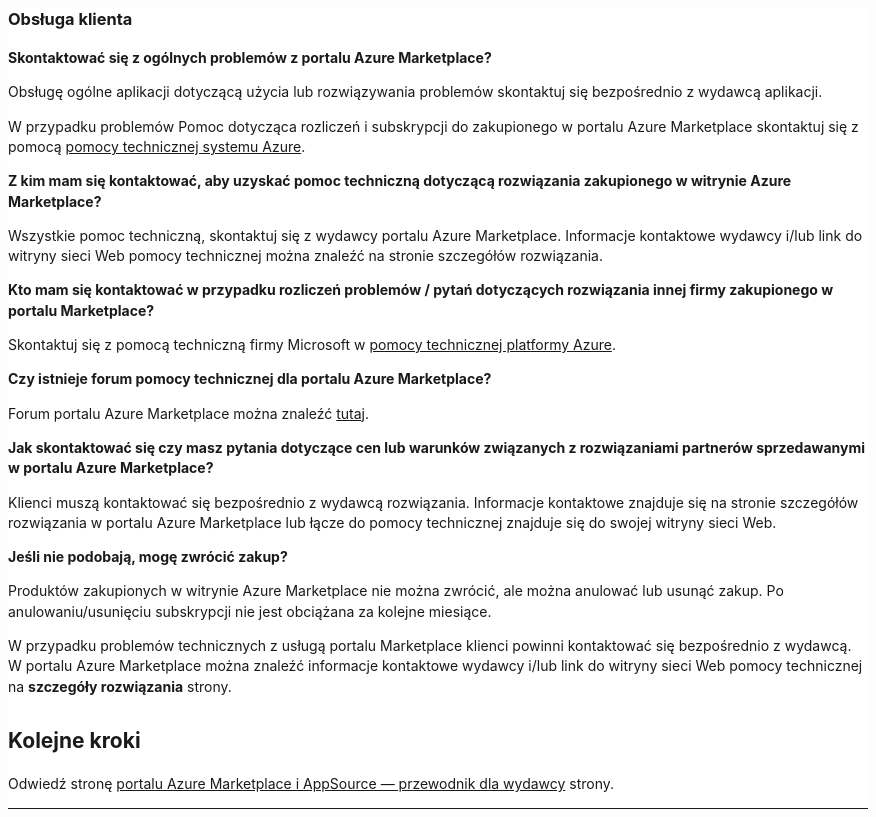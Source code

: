 ### <a name="customer-support"></a>Obsługa klienta

**Skontaktować się z ogólnych problemów z portalu Azure Marketplace?**

Obsługę ogólne aplikacji dotyczącą użycia lub rozwiązywania problemów skontaktuj się bezpośrednio z wydawcą aplikacji.

W przypadku problemów Pomoc dotycząca rozliczeń i subskrypcji do zakupionego w portalu Azure Marketplace skontaktuj się z pomocą [pomocy technicznej systemu Azure](https://portal.azure.com/#blade/Microsoft_Azure_Support/HelpAndSupportBlade/overview).

**Z kim mam się kontaktować, aby uzyskać pomoc techniczną dotyczącą rozwiązania zakupionego w witrynie Azure Marketplace?**

Wszystkie pomoc techniczną, skontaktuj się z wydawcy portalu Azure Marketplace. Informacje kontaktowe wydawcy i/lub link do witryny sieci Web pomocy technicznej można znaleźć na stronie szczegółów rozwiązania.

**Kto mam się kontaktować w przypadku rozliczeń problemów / pytań dotyczących rozwiązania innej firmy zakupionego w portalu Marketplace?**

Skontaktuj się z pomocą techniczną firmy Microsoft w [pomocy technicznej platformy Azure](https://portal.azure.com/#blade/Microsoft_Azure_Support/HelpAndSupportBlade/overview).

**Czy istnieje forum pomocy technicznej dla portalu Azure Marketplace?**

Forum portalu Azure Marketplace można znaleźć [tutaj](https://social.msdn.microsoft.com/Forums/azure/home?forum=DataMarket).

**Jak skontaktować się czy masz pytania dotyczące cen lub warunków związanych z rozwiązaniami partnerów sprzedawanymi w portalu Azure Marketplace?**

Klienci muszą kontaktować się bezpośrednio z wydawcą rozwiązania. Informacje kontaktowe znajduje się na stronie szczegółów rozwiązania w portalu Azure Marketplace lub łącze do pomocy technicznej znajduje się do swojej witryny sieci Web.

**Jeśli nie podobają, mogę zwrócić zakup?**

Produktów zakupionych w witrynie Azure Marketplace nie można zwrócić, ale można anulować lub usunąć zakup. Po anulowaniu/usunięciu subskrypcji nie jest obciążana za kolejne miesiące.

W przypadku problemów technicznych z usługą portalu Marketplace klienci powinni kontaktować się bezpośrednio z wydawcą. W portalu Azure Marketplace można znaleźć informacje kontaktowe wydawcy i/lub link do witryny sieci Web pomocy technicznej na **szczegóły rozwiązania** strony.

## <a name="next-steps"></a>Kolejne kroki

Odwiedź stronę [portalu Azure Marketplace i AppSource — przewodnik dla wydawcy](https://docs.microsoft.com/azure/marketplace/marketplace-publishers-guide) strony.

---
